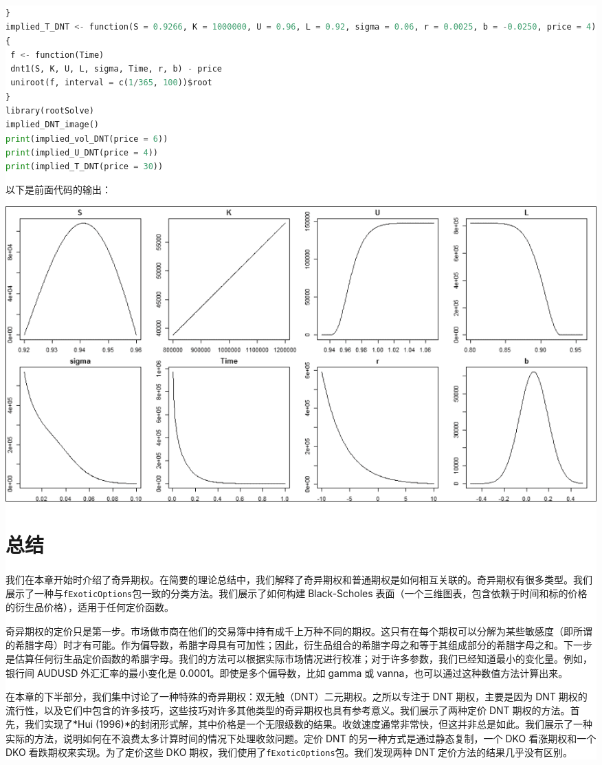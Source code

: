 ```py
}
implied_T_DNT <- function(S = 0.9266, K = 1000000, U = 0.96, L = 0.92, sigma = 0.06, r = 0.0025, b = -0.0250, price = 4){
 f <- function(Time)
 dnt1(S, K, U, L, sigma, Time, r, b) - price
 uniroot(f, interval = c(1/365, 100))$root
}
library(rootSolve)
implied_DNT_image()
print(implied_vol_DNT(price = 6))
print(implied_U_DNT(price = 4))
print(implied_T_DNT(price = 30))

```

以下是前面代码的输出：

![嵌入结构化产品中的奇异期权](img/2078OT_07_23.jpg)

# 总结

我们在本章开始时介绍了奇异期权。在简要的理论总结中，我们解释了奇异期权和普通期权是如何相互关联的。奇异期权有很多类型。我们展示了一种与`fExoticOptions`包一致的分类方法。我们展示了如何构建 Black-Scholes 表面（一个三维图表，包含依赖于时间和标的价格的衍生品价格），适用于任何定价函数。

奇异期权的定价只是第一步。市场做市商在他们的交易簿中持有成千上万种不同的期权。这只有在每个期权可以分解为某些敏感度（即所谓的希腊字母）时才有可能。作为偏导数，希腊字母具有可加性；因此，衍生品组合的希腊字母之和等于其组成部分的希腊字母之和。下一步是估算任何衍生品定价函数的希腊字母。我们的方法可以根据实际市场情况进行校准；对于许多参数，我们已经知道最小的变化量。例如，银行间 AUDUSD 外汇汇率的最小变化是 0.0001。即使是多个偏导数，比如 gamma 或 vanna，也可以通过这种数值方法计算出来。

在本章的下半部分，我们集中讨论了一种特殊的奇异期权：双无触（DNT）二元期权。之所以专注于 DNT 期权，主要是因为 DNT 期权的流行性，以及它们中包含的许多技巧，这些技巧对许多其他类型的奇异期权也具有参考意义。我们展示了两种定价 DNT 期权的方法。首先，我们实现了*Hui (1996)*的封闭形式解，其中价格是一个无限级数的结果。收敛速度通常非常快，但这并非总是如此。我们展示了一种实际的方法，说明如何在不浪费太多计算时间的情况下处理收敛问题。定价 DNT 的另一种方式是通过静态复制，一个 DKO 看涨期权和一个 DKO 看跌期权来实现。为了定价这些 DKO 期权，我们使用了`fExoticOptions`包。我们发现两种 DNT 定价方法的结果几乎没有区别。
